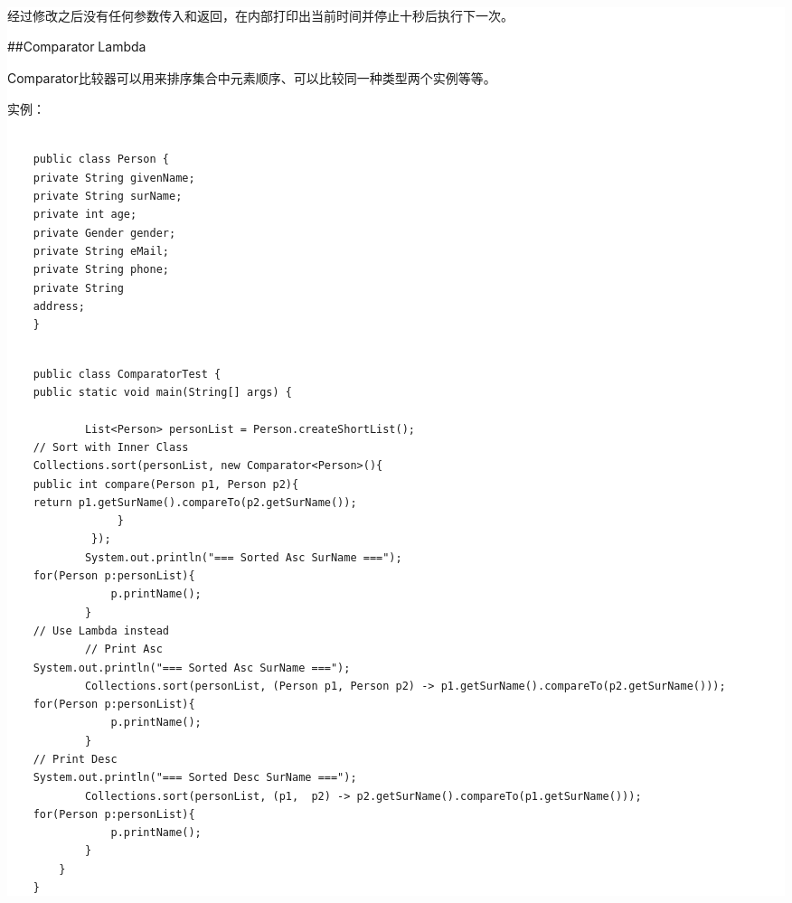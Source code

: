 经过修改之后没有任何参数传入和返回，在内部打印出当前时间并停止十秒后执行下一次。

##Comparator Lambda

Comparator比较器可以用来排序集合中元素顺序、可以比较同一种类型两个实例等等。

实例：

```

    public class Person {
    private String givenName;
    private String surName;
    private int age;
    private Gender gender;
    private String eMail;
    private String phone;
    private String
    address;
    }

```

```

    public class ComparatorTest {
    public static void main(String[] args) {
    
            List<Person> personList = Person.createShortList();
    // Sort with Inner Class
    Collections.sort(personList, new Comparator<Person>(){
    public int compare(Person p1, Person p2){
    return p1.getSurName().compareTo(p2.getSurName());
                 }
             });
            System.out.println("=== Sorted Asc SurName ===");
    for(Person p:personList){
                p.printName();
            }
    // Use Lambda instead
            // Print Asc
    System.out.println("=== Sorted Asc SurName ===");
            Collections.sort(personList, (Person p1, Person p2) -> p1.getSurName().compareTo(p2.getSurName()));
    for(Person p:personList){
                p.printName();
            }
    // Print Desc
    System.out.println("=== Sorted Desc SurName ===");
            Collections.sort(personList, (p1,  p2) -> p2.getSurName().compareTo(p1.getSurName()));
    for(Person p:personList){
                p.printName();
            }
        }
    }

```
